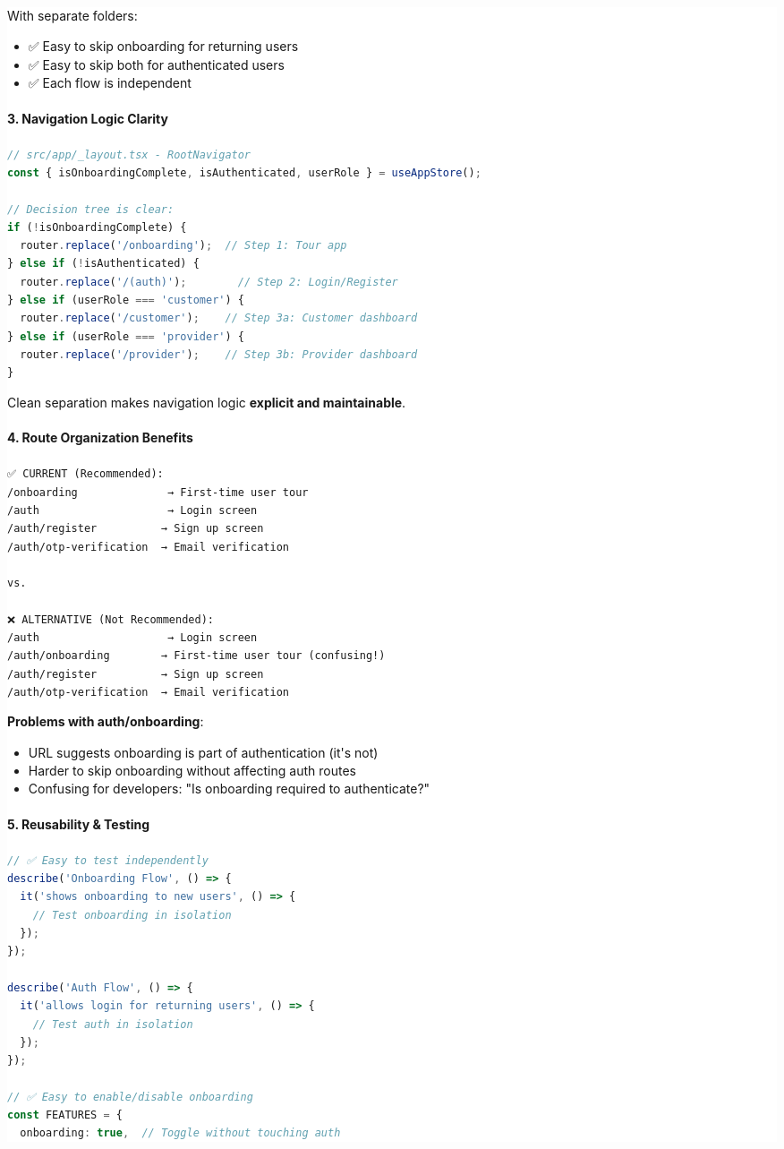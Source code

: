 With separate folders:
- ✅ Easy to skip onboarding for returning users
- ✅ Easy to skip both for authenticated users
- ✅ Each flow is independent

#### 3. **Navigation Logic Clarity**

```typescript
// src/app/_layout.tsx - RootNavigator
const { isOnboardingComplete, isAuthenticated, userRole } = useAppStore();

// Decision tree is clear:
if (!isOnboardingComplete) {
  router.replace('/onboarding');  // Step 1: Tour app
} else if (!isAuthenticated) {
  router.replace('/(auth)');        // Step 2: Login/Register
} else if (userRole === 'customer') {
  router.replace('/customer');    // Step 3a: Customer dashboard
} else if (userRole === 'provider') {
  router.replace('/provider');    // Step 3b: Provider dashboard
}
```

Clean separation makes navigation logic **explicit and maintainable**.

#### 4. **Route Organization Benefits**

```
✅ CURRENT (Recommended):
/onboarding              → First-time user tour
/auth                    → Login screen
/auth/register          → Sign up screen
/auth/otp-verification  → Email verification

vs.

❌ ALTERNATIVE (Not Recommended):
/auth                    → Login screen
/auth/onboarding        → First-time user tour (confusing!)
/auth/register          → Sign up screen
/auth/otp-verification  → Email verification
```

**Problems with auth/onboarding**:
- URL suggests onboarding is part of authentication (it's not)
- Harder to skip onboarding without affecting auth routes
- Confusing for developers: "Is onboarding required to authenticate?"

#### 5. **Reusability & Testing**

```typescript
// ✅ Easy to test independently
describe('Onboarding Flow', () => {
  it('shows onboarding to new users', () => {
    // Test onboarding in isolation
  });
});

describe('Auth Flow', () => {
  it('allows login for returning users', () => {
    // Test auth in isolation
  });
});

// ✅ Easy to enable/disable onboarding
const FEATURES = {
  onboarding: true,  // Toggle without touching auth
```
